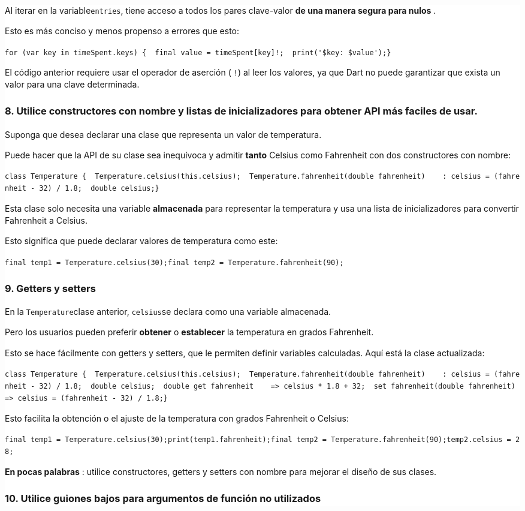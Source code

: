 Al iterar en la variable`entries`, tiene acceso a todos los pares clave-valor **de una manera segura para nulos** .

Esto es más conciso y menos propenso a errores que esto:

```
for (var key in timeSpent.keys) {  final value = timeSpent[key]!;  print('$key: $value');}
```

El código anterior requiere usar el operador de aserción ( `!`) al leer los valores, ya que Dart no puede garantizar que exista un valor para una clave determinada.

### 8\. Utilice constructores con nombre y listas de inicializadores para obtener API más faciles de usar.

Suponga que desea declarar una clase que representa un valor de temperatura.

Puede hacer que la API de su clase sea inequívoca y admitir **tanto** Celsius como Fahrenheit con dos constructores con nombre:

```
class Temperature {  Temperature.celsius(this.celsius);  Temperature.fahrenheit(double fahrenheit)    : celsius = (fahrenheit - 32) / 1.8;  double celsius;}
```

Esta clase solo necesita una variable **almacenada** para representar la temperatura y usa una lista de inicializadores para convertir Fahrenheit a Celsius.

Esto significa que puede declarar valores de temperatura como este:

```
final temp1 = Temperature.celsius(30);final temp2 = Temperature.fahrenheit(90);
```

### 9\. Getters y setters

En la `Temperature`clase anterior, `celsius`se declara como una variable almacenada.

Pero los usuarios pueden preferir **obtener** o **establecer** la temperatura en grados Fahrenheit.

Esto se hace fácilmente con getters y setters, que le permiten definir variables calculadas. Aquí está la clase actualizada:

```
class Temperature {  Temperature.celsius(this.celsius);  Temperature.fahrenheit(double fahrenheit)    : celsius = (fahrenheit - 32) / 1.8;  double celsius;  double get fahrenheit    => celsius * 1.8 + 32;  set fahrenheit(double fahrenheit)    => celsius = (fahrenheit - 32) / 1.8;}
```

Esto facilita la obtención o el ajuste de la temperatura con grados Fahrenheit o Celsius:

```
final temp1 = Temperature.celsius(30);print(temp1.fahrenheit);final temp2 = Temperature.fahrenheit(90);temp2.celsius = 28;
```

**En pocas palabras** : utilice constructores, getters y setters con nombre para mejorar el diseño de sus clases.

### 10\. Utilice guiones bajos para argumentos de función no utilizados
